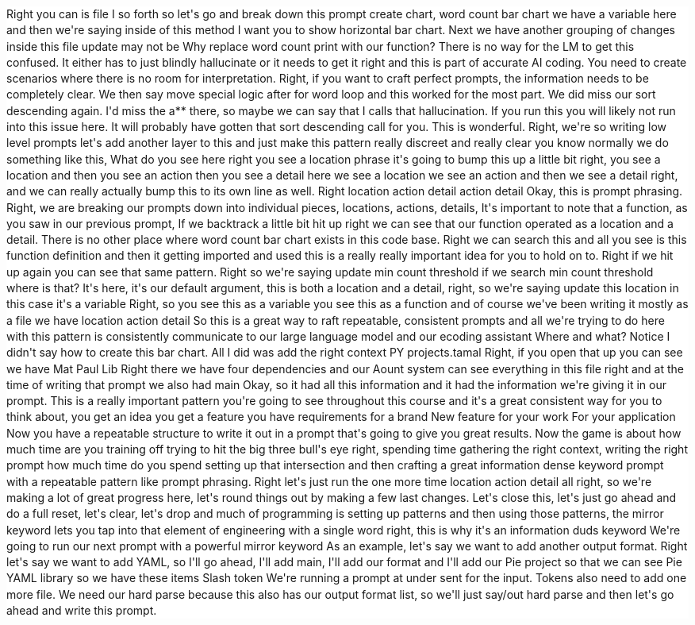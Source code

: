 Right you can is file I so forth so let's go and break down this prompt create chart, word count bar chart we have a variable here and then we're saying inside of this method
I want you to show horizontal bar chart.
Next we have another grouping of changes inside this file update may not be Why replace word count print with our function?
There is no way for the LM to get this confused.
It either has to just blindly hallucinate or it needs to get it right and this is part of accurate AI coding.
You need to create scenarios where there is no room for interpretation.
Right, if you want to craft perfect prompts, the information needs to be completely clear.
We then say move special logic after for word loop and this worked for the most part.
We did miss our sort descending again.
I'd miss the a** there, so maybe we can say that I calls that hallucination.
If you run this you will likely not run into this issue here.
It will probably have gotten that sort descending call for you.
This is wonderful.
Right, we're so writing low level prompts let's add another layer to this and just make this pattern really discreet and really clear you know normally we do something like this, What do you see here right you see a location phrase it's going to bump this up a little bit right, you see a location and then you see an action then you see a detail here we see a location we see an action and then we see a detail right, and we can really actually bump this to its own line as well.
Right location action detail action detail Okay, this is prompt phrasing.
Right, we are breaking our prompts down into individual pieces, locations, actions, details, It's important to note that a function, as you saw in our previous prompt, If we backtrack a little bit hit up right we can see that our function operated as a location and a detail.
There is no other place where word count bar chart exists in this code base.
Right we can search this and all you see is this function definition and then it getting imported and used this is a really really important idea for you to hold on to.
Right if we hit up again you can see that same pattern.
Right so we're saying update min count threshold if we search min count threshold where is that?
It's here, it's our default argument, this is both a location and a detail, right, so we're saying update this location in this case it's a variable Right, so you see this as a variable you see this as a function and of course we've been writing it mostly as a file we have location action detail
So this is a great way to raft repeatable, consistent prompts and all we're trying to do here with this pattern is consistently communicate to our large language model and our ecoding assistant Where and what?
Notice I didn't say how to create this bar chart.
All I did was add the right context PY projects.tamal Right, if you open that up you can see we have Mat Paul Lib Right there we have four dependencies and our Aount system can see everything in this file right and at the time of writing that prompt we also had main Okay, so it had all this information and it had the information we're giving it in our prompt.
This is a really important pattern you're going to see throughout this course and it's a great consistent way for you to think about, you get an idea you get a feature you have requirements for a brand New feature for your work
For your application
Now you have a repeatable structure to write it out in a prompt that's going to give you great results.
Now the game is about how much time are you training off trying to hit the big three bull's eye right, spending time gathering the right context, writing the right prompt how much time do you spend setting up that intersection and then crafting a great information dense keyword prompt with a repeatable pattern like prompt phrasing.
Right let's just run the one more time location action detail all right, so we're making a lot of great progress here, let's round things out by making a few last changes.
Let's close this, let's just go ahead and do a full reset, let's clear, let's drop and much of programming is setting up patterns and then using those patterns, the mirror keyword lets you tap into that element of engineering with a single word right, this is why it's an information duds keyword We're going to run our next prompt with a powerful mirror keyword
As an example, let's say we want to add another output format.
Right let's say we want to add YAML, so I'll go ahead, I'll add main, I'll add our format and I'll add our Pie project so that we can see Pie YAML library so we have these items Slash token We're running a prompt at under sent for the input.
Tokens also need to add one more file.
We need our hard parse because this also has our output format list, so we'll just say/out hard parse and then let's go ahead and write this prompt.